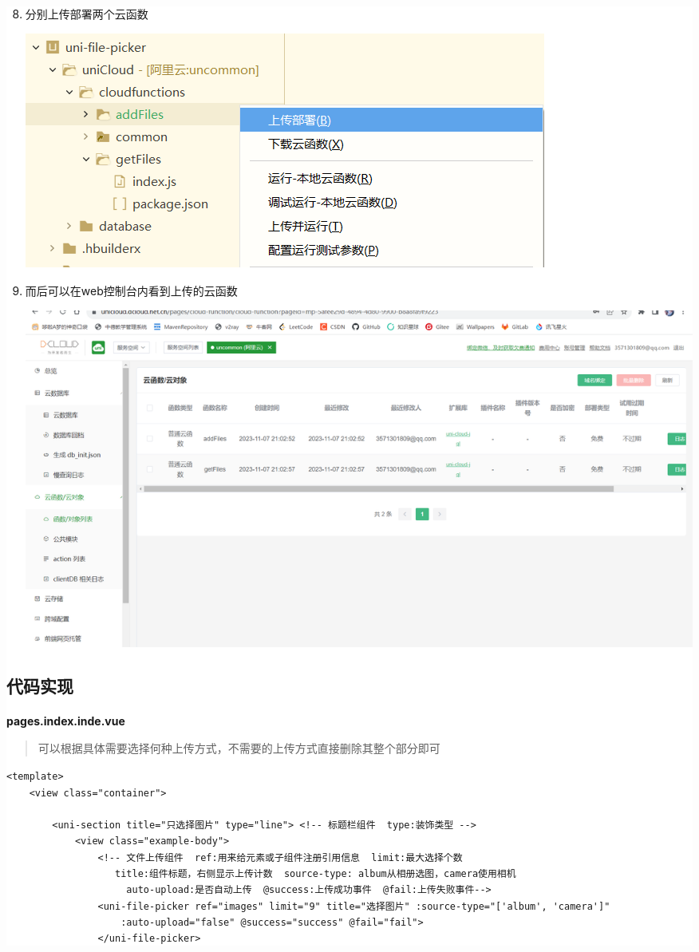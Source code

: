 8. 分别上传部署两个云函数

   ![img9](../../public/technical/uploaded-to-cloud/image9.png)

9. 而后可以在web控制台内看到上传的云函数

   ![img10](../../public/technical/uploaded-to-cloud/image10.png)

   

## 代码实现

**pages.index.inde.vue**

> 可以根据具体需要选择何种上传方式，不需要的上传方式直接删除其整个<uni-section>部分即可

````vue
<template>
	<view class="container">

		<uni-section title="只选择图片" type="line"> <!-- 标题栏组件  type:装饰类型 -->
			<view class="example-body">
				<!-- 文件上传组件  ref:用来给元素或子组件注册引用信息  limit:最大选择个数  
				   title:组件标题，右侧显示上传计数  source-type: album从相册选图，camera使用相机
					 auto-upload:是否自动上传  @success:上传成功事件  @fail:上传失败事件-->
				<uni-file-picker ref="images" limit="9" title="选择图片" :source-type="['album', 'camera']"
					:auto-upload="false" @success="success" @fail="fail">
				</uni-file-picker>
````